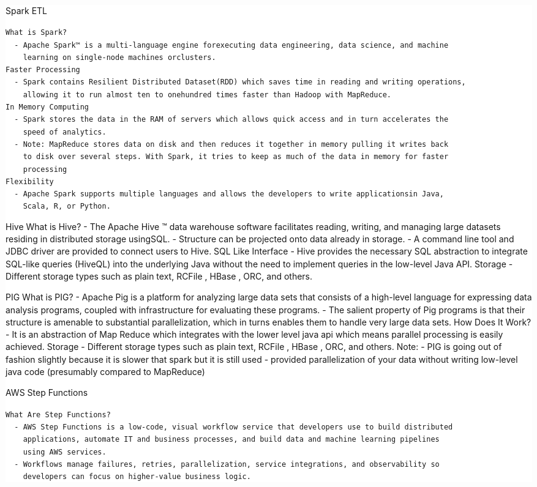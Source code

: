   Spark ETL

    What is Spark?
      - Apache Spark™ is a multi-language engine forexecuting data engineering, data science, and machine
        learning on single-node machines orclusters.
    Faster Processing
      - Spark contains Resilient Distributed Dataset(RDD) which saves time in reading and writing operations,
        allowing it to run almost ten to onehundred times faster than Hadoop with MapReduce.
    In Memory Computing
      - Spark stores the data in the RAM of servers which allows quick access and in turn accelerates the
        speed of analytics.
      - Note: MapReduce stores data on disk and then reduces it together in memory pulling it writes back
        to disk over several steps. With Spark, it tries to keep as much of the data in memory for faster
        processing
    Flexibility
      - Apache Spark supports multiple languages and allows the developers to write applicationsin Java,
        Scala, R, or Python.


  Hive
    What is Hive?
      - The Apache Hive ™ data warehouse software facilitates reading, writing, and managing large
        datasets residing in distributed storage usingSQL.
      - Structure can be projected onto data already in storage.
      - A command line tool and JDBC driver are provided to connect users to Hive.
    SQL Like Interface
      - Hive provides the necessary SQL abstraction to integrate SQL-like queries (HiveQL) into the
        underlying Java without the need to implement queries in the low-level Java API.
    Storage
      - Different storage types such as plain text, RCFile , HBase , ORC, and others.

  PIG
    What is PIG?
      - Apache Pig is a platform for analyzing large data sets that consists of a high-level language
        for expressing data analysis programs, coupled with infrastructure for evaluating these programs.
      - The salient property of Pig programs is that their structure is amenable to substantial
        parallelization, which in turns enables them to handle very large data sets.
    How Does It Work?
      - It is an abstraction of Map Reduce which integrates with the lower level java api which means
        parallel processing is easily achieved.
    Storage
      - Different storage types such as plain text, RCFile , HBase , ORC, and others.
    Note:
      - PIG is going out of fashion slightly because it is slower that spark but it is still used
      - provided parallelization of your data without writing low-level java code (presumably compared to MapReduce)

  AWS Step Functions

    What Are Step Functions?
      - AWS Step Functions is a low-code, visual workflow service that developers use to build distributed
        applications, automate IT and business processes, and build data and machine learning pipelines
        using AWS services.
      - Workflows manage failures, retries, parallelization, service integrations, and observability so
        developers can focus on higher-value business logic.
